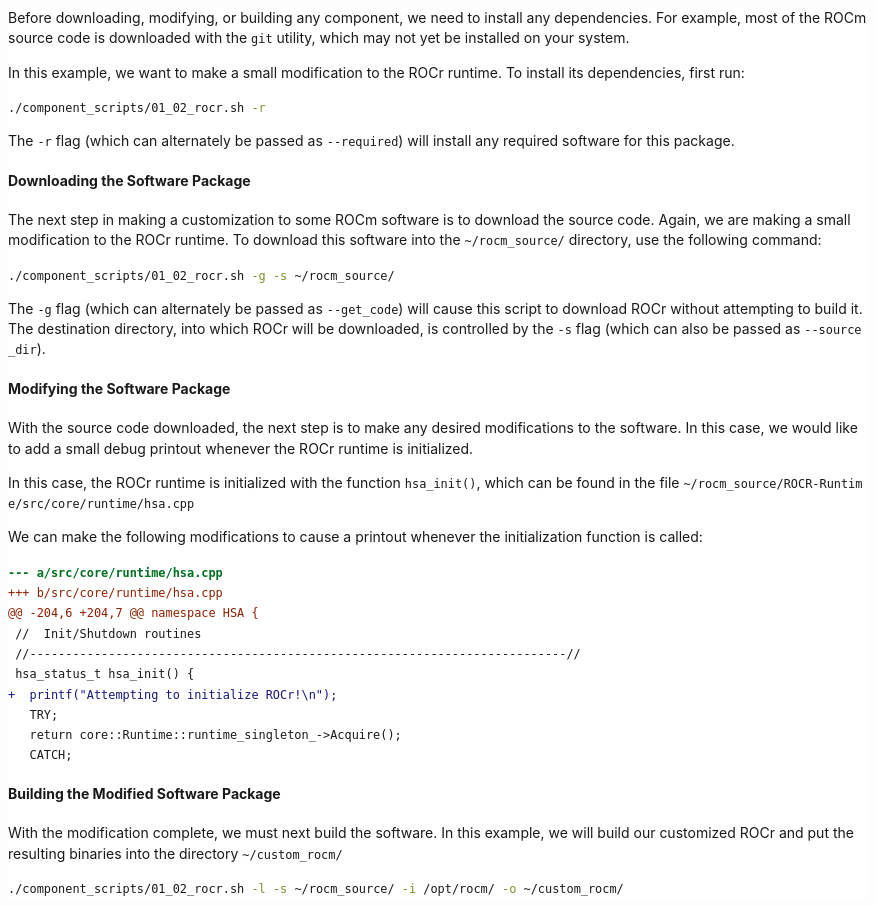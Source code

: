 Before downloading, modifying, or building any component, we need to install any dependencies.
For example, most of the ROCm source code is downloaded with the `git` utility, which may not yet be installed on your system.

In this example, we want to make a small modification to the ROCr runtime.
To install its dependencies, first run:
```bash
./component_scripts/01_02_rocr.sh -r
```

The `-r` flag (which can alternately be passed as `--required`) will install any required software for this package.

#### Downloading the Software Package
The next step in making a customization to some ROCm software is to download the source code.
Again, we are making a small modification to the ROCr runtime.
To download this software into the `~/rocm_source/` directory, use the following command:

```bash
./component_scripts/01_02_rocr.sh -g -s ~/rocm_source/
```

The `-g` flag (which can alternately be passed as `--get_code`) will cause this script to download ROCr without attempting to build it.
The destination directory, into which ROCr will be downloaded, is controlled by the `-s` flag (which can also be passed as `--source_dir`).

#### Modifying the Software Package
With the source code downloaded, the next step is to make any desired modifications to the software.
In this case, we would like to add a small debug printout whenever the ROCr runtime is initialized.

In this case, the ROCr runtime is initialized with the function `hsa_init()`, which can be found in the file `~/rocm_source/ROCR-Runtime/src/core/runtime/hsa.cpp`

We can make the following modifications to cause a printout whenever the initialization function is called:
```patch
--- a/src/core/runtime/hsa.cpp
+++ b/src/core/runtime/hsa.cpp
@@ -204,6 +204,7 @@ namespace HSA {
 //  Init/Shutdown routines
 //---------------------------------------------------------------------------//
 hsa_status_t hsa_init() {
+  printf("Attempting to initialize ROCr!\n");
   TRY;
   return core::Runtime::runtime_singleton_->Acquire();
   CATCH;
```

#### Building the Modified Software Package
With the modification complete, we must next build the software.
In this example, we will build our customized ROCr and put the resulting binaries into the directory `~/custom_rocm/`

```bash
./component_scripts/01_02_rocr.sh -l -s ~/rocm_source/ -i /opt/rocm/ -o ~/custom_rocm/
```
